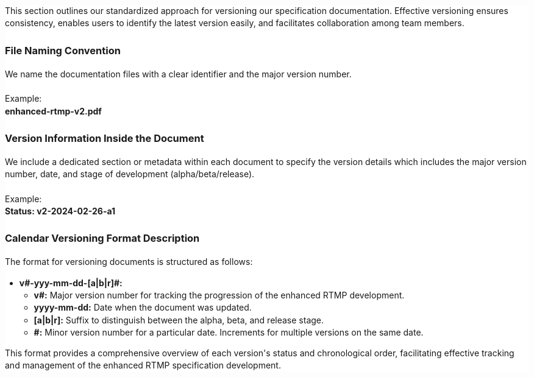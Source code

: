 This section outlines our standardized approach for versioning our specification documentation. Effective versioning ensures consistency, enables users to identify the latest version easily, and facilitates collaboration among team members.

### File Naming Convention

We name the documentation files with a clear identifier and the major version number. \
&nbsp; \
Example: \
**enhanced-rtmp-v2.pdf**

### Version Information Inside the Document

We include a dedicated section or metadata within each document to specify the version details which includes the major version number, date, and stage of development (alpha/beta/release). \
&nbsp; \
Example: \
**Status: v2-2024-02-26-a1**

### Calendar Versioning Format Description

The format for versioning documents is structured as follows:

- **v\#-yyy-mm-dd-[a\|b\|r]\#:**
  - **v\#:** Major version number for tracking the progression of the enhanced RTMP development.
  - **yyyy-mm-dd:** Date when the document was updated.
  - **[a\|b\|r]:** Suffix to distinguish between the alpha, beta, and release stage.
  - **\#:** Minor version number for a particular date. Increments for multiple versions on the same date.

This format provides a comprehensive overview of each version's status and chronological order, facilitating effective tracking and management of the enhanced RTMP specification development.
